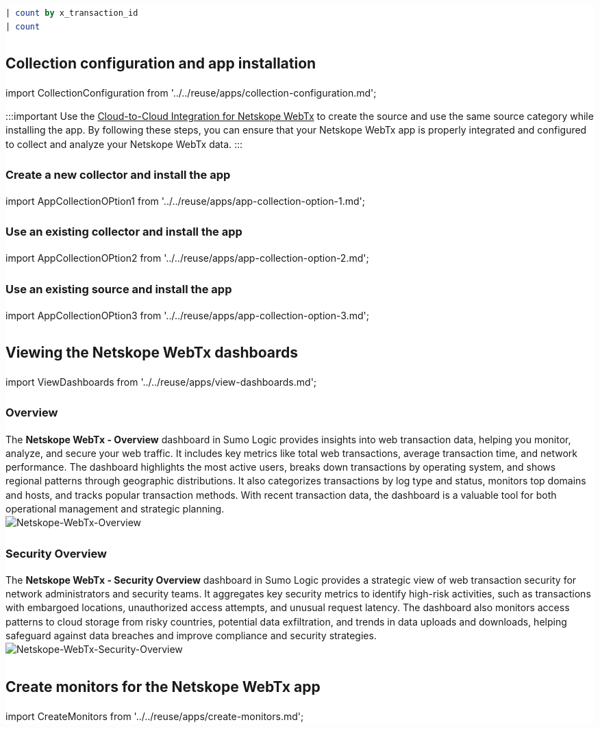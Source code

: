 ```sql title="Total Transactions"
| count by x_transaction_id
| count
```

## Collection configuration and app installation

import CollectionConfiguration from '../../reuse/apps/collection-configuration.md';

<CollectionConfiguration/>

:::important
Use the [Cloud-to-Cloud Integration for Netskope WebTx](/docs/send-data/hosted-collectors/cloud-to-cloud-integration-framework/netskope-webtx-source/) to create the source and use the same source category while installing the app. By following these steps, you can ensure that your Netskope WebTx app is properly integrated and configured to collect and analyze your Netskope WebTx data.
:::

### Create a new collector and install the app

import AppCollectionOPtion1 from '../../reuse/apps/app-collection-option-1.md';

<AppCollectionOPtion1/>

### Use an existing collector and install the app

import AppCollectionOPtion2 from '../../reuse/apps/app-collection-option-2.md';

<AppCollectionOPtion2/>

### Use an existing source and install the app

import AppCollectionOPtion3 from '../../reuse/apps/app-collection-option-3.md';

<AppCollectionOPtion3/>

## Viewing the Netskope WebTx dashboards​​

import ViewDashboards from '../../reuse/apps/view-dashboards.md';

<ViewDashboards/>

### Overview

The **Netskope WebTx - Overview** dashboard in Sumo Logic provides insights into web transaction data, helping you monitor, analyze, and secure your web traffic. It includes key metrics like total web transactions, average transaction time, and network performance. The dashboard highlights the most active users, breaks down transactions by operating system, and shows regional patterns through geographic distributions. It also categorizes transactions by log type and status, monitors top domains and hosts, and tracks popular transaction methods. With recent transaction data, the dashboard is a valuable tool for both operational management and strategic planning.<br/><img src='https://sumologic-app-data-v2.s3.us-east-1.amazonaws.com/dashboards/Netskope+WebTx/Netskope+WebTx+-+Overview.png' alt="Netskope-WebTx-Overview" />

### Security Overview

The **Netskope WebTx - Security Overview** dashboard in Sumo Logic provides a strategic view of web transaction security for network administrators and security teams. It aggregates key security metrics to identify high-risk activities, such as transactions with embargoed locations, unauthorized access attempts, and unusual request latency. The dashboard also monitors access patterns to cloud storage from risky countries, potential data exfiltration, and trends in data uploads and downloads, helping safeguard against data breaches and improve compliance and security strategies.<br/><img src='https://sumologic-app-data-v2.s3.us-east-1.amazonaws.com/dashboards/Netskope+WebTx/Netskope+WebTx+-+Security+Overview.png' alt="Netskope-WebTx-Security-Overview" />

## Create monitors for the Netskope WebTx app

import CreateMonitors from '../../reuse/apps/create-monitors.md';
